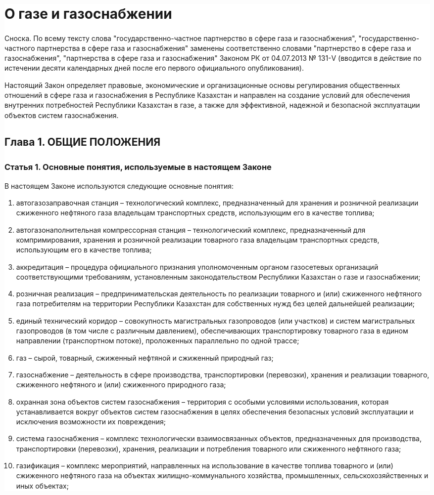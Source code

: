# О газе и газоснабжении

Сноска. По всему тексту слова "государственно-частное партнерство в сфере газа и газоснабжения", "государственно-частного партнерства в сфере газа и газоснабжения" заменены соответственно словами "партнерство в сфере газа и газоснабжения", "партнерства в сфере газа и газоснабжения" Законом РК от 04.07.2013 № 131-V (вводится в действие по истечении десяти календарных дней после его первого официального опубликования).

Настоящий Закон определяет правовые, экономические и организационные основы регулирования общественных отношений в сфере газа и газоснабжения в Республике Казахстан и направлен на создание условий для обеспечения внутренних потребностей Республики Казахстан в газе, а также для эффективной, надежной и безопасной эксплуатации объектов систем газоснабжения.

## Глава 1. ОБЩИЕ ПОЛОЖЕНИЯ

### Статья 1. Основные понятия, используемые в настоящем Законе

В настоящем Законе используются следующие основные понятия:

1) автогазозаправочная станция – технологический комплекс, предназначенный для хранения и розничной реализации сжиженного нефтяного газа владельцам транспортных средств, использующим его в качестве топлива;

2) автогазонаполнительная компрессорная станция – технологический комплекс, предназначенный для компримирования, хранения и розничной реализации товарного газа владельцам транспортных средств, использующим его в качестве топлива;

3) аккредитация – процедура официального признания уполномоченным органом газосетевых организаций соответствующими требованиям, установленным законодательством Республики Казахстан о газе и газоснабжении;

4) розничная реализация – предпринимательская деятельность по реализации товарного и (или) сжиженного нефтяного газа потребителям на территории Республики Казахстан для собственных нужд без целей дальнейшей реализации;

5) единый технический коридор – совокупность магистральных газопроводов (или участков) и систем магистральных газопроводов (в том числе с различным давлением), обеспечивающих транспортировку товарного газа в едином направлении (транспортном потоке), проложенных параллельно по одной трассе;

6) газ – сырой, товарный, сжиженный нефтяной и сжиженный природный газ;

7) газоснабжение – деятельность в сфере производства, транспортировки (перевозки), хранения и реализации товарного, сжиженного нефтяного и (или) сжиженного природного газа;

8) охранная зона объектов систем газоснабжения – территория с особыми условиями использования, которая устанавливается вокруг объектов систем газоснабжения в целях обеспечения безопасных условий эксплуатации и исключения возможности их повреждения;

9) система газоснабжения – комплекс технологически взаимосвязанных объектов, предназначенных для производства, транспортировки (перевозки), хранения, реализации и потребления товарного или сжиженного нефтяного газа;

10) газификация – комплекс мероприятий, направленных на использование в качестве топлива товарного и (или) сжиженного нефтяного газа на объектах жилищно-коммунального хозяйства, промышленных, сельскохозяйственных и иных объектах;
